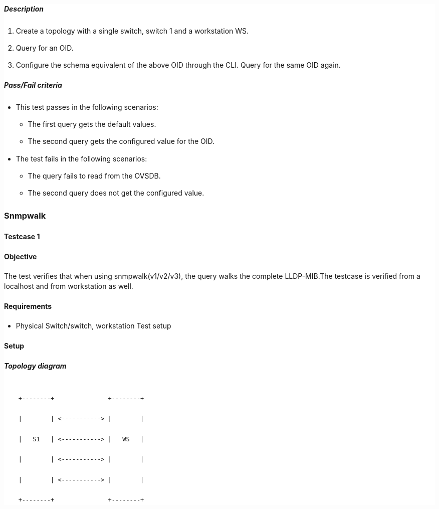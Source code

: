 



##### Description

1. Create a topology with a single switch, switch 1 and a workstation WS.

2. Query for an OID.

3. Configure the schema equivalent of the above OID through the CLI. Query for the same OID again.



##### Pass/Fail criteria

- This test passes in the following scenarios:

  - The first query gets the default values.

  - The second query gets the configured value for the OID.

- The test fails in the following scenarios:

  - The query fails to read from the OVSDB.

  - The second query does not get the configured value.



### Snmpwalk

#### Testcase 1

#### Objective

The test verifies that when using snmpwalk(v1/v2/v3), the query walks the complete LLDP-MIB.The testcase is verified from a localhost and from workstation as well.



#### Requirements

- Physical Switch/switch, workstation Test setup



#### Setup



##### Topology diagram

```ditaa

    +--------+               +--------+

    |        | <-----------> |        |

    |   S1   | <-----------> |   WS   |

    |        | <-----------> |        |

    |        | <-----------> |        |

    +--------+               +--------+

```
